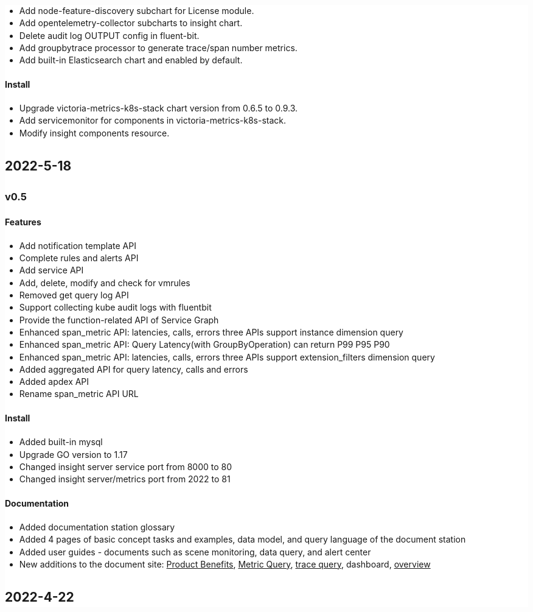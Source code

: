 - Add node-feature-discovery subchart for License module.
- Add opentelemetry-collector subcharts to insight chart.
- Delete audit log OUTPUT config in fluent-bit.
- Add groupbytrace processor to generate trace/span number metrics.
- Add built-in Elasticsearch chart and enabled by default.

#### Install

- Upgrade victoria-metrics-k8s-stack chart version from 0.6.5 to 0.9.3.
- Add servicemonitor for components in victoria-metrics-k8s-stack.
- Modify insight components resource.

## 2022-5-18

### v0.5

#### Features

- Add notification template API
- Complete rules and alerts API
- Add service API
- Add, delete, modify and check for vmrules
- Removed get query log API
- Support collecting kube audit logs with fluentbit
- Provide the function-related API of Service Graph
- Enhanced span_metric API: latencies, calls, errors three APIs support instance dimension query
- Enhanced span_metric API: Query Latency(with GroupByOperation) can return P99 P95 P90
- Enhanced span_metric API: latencies, calls, errors three APIs support extension_filters dimension query
- Added aggregated API for query latency, calls and errors
- Added apdex API
- Rename span_metric API URL

#### Install

- Added built-in mysql
- Upgrade GO version to 1.17
- Changed insight server service port from 8000 to 80
- Changed insight server/metrics port from 2022 to 81

#### Documentation

- Added documentation station glossary
- Added 4 pages of basic concept tasks and examples, data model, and query language of the document station
- Added user guides - documents such as scene monitoring, data query, and alert center
- New additions to the document site: [Product Benefits](../intro/benefits.md), [Metric Query](../user-guide/data-query/metric.md), [trace query](../user-guide/trace/trace.md), dashboard, [overview](../user-guide/dashboard/overview.md)

## 2022-4-22

